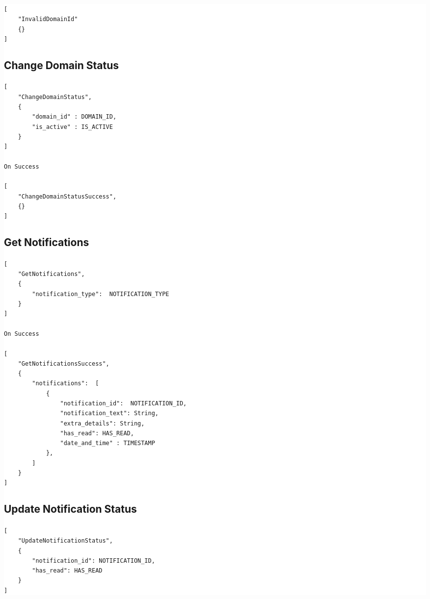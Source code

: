     [
      	"InvalidDomainId"
      	{}
    ]
    
## Change Domain Status

    [
      	"ChangeDomainStatus",
      	{
        	"domain_id" : DOMAIN_ID,
        	"is_active" : IS_ACTIVE
      	}
    ]

  	On Success

    [
      	"ChangeDomainStatusSuccess",
      	{}
    ]

## Get Notifications 

    [
      	"GetNotifications",
      	{
        	"notification_type":  NOTIFICATION_TYPE
      	}
    ]

  	On Success

    [
        "GetNotificationsSuccess",
        {
          	"notifications":  [
            	{
              		"notification_id":  NOTIFICATION_ID,
              		"notification_text": String,
              		"extra_details": String,
              		"has_read": HAS_READ,
              		"date_and_time" : TIMESTAMP
            	},
          	]
        }
    ]

## Update Notification Status

    [ 
        "UpdateNotificationStatus",
        {
          	"notification_id": NOTIFICATION_ID,
          	"has_read": HAS_READ
        }
    ]

